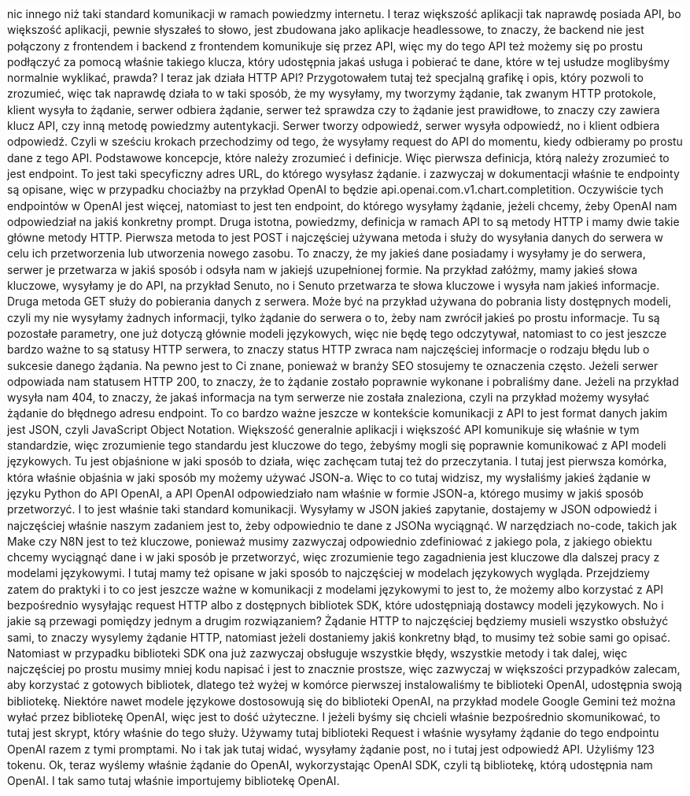 nic innego niż taki standard komunikacji w ramach powiedzmy internetu. I teraz większość aplikacji tak naprawdę posiada API, bo większość aplikacji, pewnie słyszałeś to słowo, jest zbudowana jako aplikacje headlessowe, to znaczy, że backend nie jest połączony z frontendem i backend z frontendem komunikuje się przez API, więc my do tego API też możemy się po prostu podłączyć za pomocą właśnie takiego klucza, który udostępnia jakaś usługa i pobierać te dane, które w tej usłudze moglibyśmy normalnie wyklikać, prawda? I teraz jak działa HTTP API? Przygotowałem tutaj też specjalną grafikę i opis, który pozwoli to zrozumieć, więc tak naprawdę działa to w taki sposób, że my wysyłamy, my tworzymy żądanie, tak zwanym HTTP protokole, klient wysyła to żądanie, serwer odbiera żądanie, serwer też sprawdza czy to żądanie jest prawidłowe, to znaczy czy zawiera klucz API, czy inną metodę powiedzmy autentykacji. Serwer tworzy odpowiedź, serwer wysyła odpowiedź, no i klient odbiera odpowiedź. Czyli w sześciu krokach przechodzimy od tego, że wysyłamy request do API do momentu, kiedy odbieramy po prostu dane z tego API. Podstawowe koncepcje, które należy zrozumieć i definicje. Więc pierwsza definicja, którą należy zrozumieć to jest endpoint. To jest taki specyficzny adres URL, do którego wysyłasz żądanie. i zazwyczaj w dokumentacji właśnie te endpointy są opisane, więc w przypadku chociażby na przykład OpenAI to będzie api.openai.com.v1.chart.completition. Oczywiście tych endpointów w OpenAI jest więcej, natomiast to jest ten endpoint, do którego wysyłamy żądanie, jeżeli chcemy, żeby OpenAI nam odpowiedział na jakiś konkretny prompt. Druga istotna, powiedzmy, definicja w ramach API to są metody HTTP i mamy dwie takie główne metody HTTP. Pierwsza metoda to jest POST i najczęściej używana metoda i służy do wysyłania danych do serwera w celu ich przetworzenia lub utworzenia nowego zasobu. To znaczy, że my jakieś dane posiadamy i wysyłamy je do serwera, serwer je przetwarza w jakiś sposób i odsyła nam w jakiejś uzupełnionej formie. Na przykład załóżmy, mamy jakieś słowa kluczowe, wysyłamy je do API, na przykład Senuto, no i Senuto przetwarza te słowa kluczowe i wysyła nam jakieś informacje. Druga metoda GET służy do pobierania danych z serwera. Może być na przykład używana do pobrania listy dostępnych modeli, czyli my nie wysyłamy żadnych informacji, tylko żądanie do serwera o to, żeby nam zwrócił jakieś po prostu informacje. Tu są pozostałe parametry, one już dotyczą głównie modeli językowych, więc nie będę tego odczytywał, natomiast to co jest jeszcze bardzo ważne to są statusy HTTP serwera, to znaczy status HTTP zwraca nam najczęściej informacje o rodzaju błędu lub o sukcesie danego żądania. Na pewno jest to Ci znane, ponieważ w branży SEO stosujemy te oznaczenia często. Jeżeli serwer odpowiada nam statusem HTTP 200, to znaczy, że to żądanie zostało poprawnie wykonane i pobraliśmy dane. Jeżeli na przykład wysyła nam 404, to znaczy, że jakaś informacja na tym serwerze nie została znaleziona, czyli na przykład możemy wysyłać żądanie do błędnego adresu endpoint. To co bardzo ważne jeszcze w kontekście komunikacji z API to jest format danych jakim jest JSON, czyli JavaScript Object Notation. Większość generalnie aplikacji i większość API komunikuje się właśnie w tym standardzie, więc zrozumienie tego standardu jest kluczowe do tego, żebyśmy mogli się poprawnie komunikować z API modeli językowych. Tu jest objaśnione w jaki sposób to działa, więc zachęcam tutaj też do przeczytania. I tutaj jest pierwsza komórka, która właśnie objaśnia w jaki sposób my możemy używać JSON-a. Więc to co tutaj widzisz, my wysłaliśmy jakieś żądanie w języku Python do API OpenAI, a API OpenAI odpowiedziało nam właśnie w formie JSON-a, którego musimy w jakiś sposób przetworzyć. I to jest właśnie taki standard komunikacji. Wysyłamy w JSON jakieś zapytanie, dostajemy w JSON odpowiedź i najczęściej właśnie naszym zadaniem jest to, żeby odpowiednio te dane z JSONa wyciągnąć. W narzędziach no-code, takich jak Make czy N8N jest to też kluczowe, ponieważ musimy zazwyczaj odpowiednio zdefiniować z jakiego pola, z jakiego obiektu chcemy wyciągnąć dane i w jaki sposób je przetworzyć, więc zrozumienie tego zagadnienia jest kluczowe dla dalszej pracy z modelami językowymi. I tutaj mamy też opisane w jaki sposób to najczęściej w modelach językowych wygląda. Przejdziemy zatem do praktyki i to co jest jeszcze ważne w komunikacji z modelami językowymi to jest to, że możemy albo korzystać z API bezpośrednio wysyłając request HTTP albo z dostępnych bibliotek SDK, które udostępniają dostawcy modeli językowych. No i jakie są przewagi pomiędzy jednym a drugim rozwiązaniem? Żądanie HTTP to najczęściej będziemy musieli wszystko obsłużyć sami, to znaczy wysylemy żądanie HTTP, natomiast jeżeli dostaniemy jakiś konkretny błąd, to musimy też sobie sami go opisać. Natomiast w przypadku biblioteki SDK ona już zazwyczaj obsługuje wszystkie błędy, wszystkie metody i tak dalej, więc najczęściej po prostu musimy mniej kodu napisać i jest to znacznie prostsze, więc zazwyczaj w większości przypadków zalecam, aby korzystać z gotowych bibliotek, dlatego też wyżej w komórce pierwszej instalowaliśmy te biblioteki OpenAI, udostępnia swoją bibliotekę. Niektóre nawet modele językowe dostosowują się do biblioteki OpenAI, na przykład modele Google Gemini też można wyłać przez bibliotekę OpenAI, więc jest to dość użyteczne. I jeżeli byśmy się chcieli właśnie bezpośrednio skomunikować, to tutaj jest skrypt, który właśnie do tego służy. Używamy tutaj biblioteki Request i właśnie wysyłamy żądanie do tego endpointu OpenAI razem z tymi promptami. No i tak jak tutaj widać, wysyłamy żądanie post, no i tutaj jest odpowiedź API. Użyliśmy 123 tokenu. Ok, teraz wyślemy właśnie żądanie do OpenAI, wykorzystając OpenAI SDK, czyli tą bibliotekę, którą udostępnia nam OpenAI. I tak samo tutaj właśnie importujemy bibliotekę OpenAI.